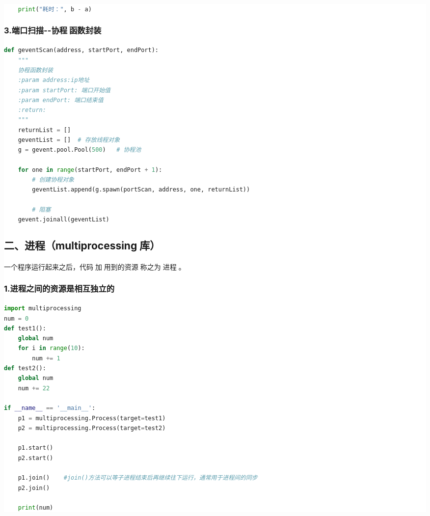 ```python
    print("耗时：", b - a)
```

### 3.端口扫描--协程 函数封装

```python
def geventScan(address, startPort, endPort):
    """
    协程函数封装
    :param address:ip地址
    :param startPort: 端口开始值
    :param endPort: 端口结束值
    :return:
    """
    returnList = []
    geventList = []  # 存放线程对象
    g = gevent.pool.Pool(500)   # 协程池

    for one in range(startPort, endPort + 1):
        # 创建协程对象
        geventList.append(g.spawn(portScan, address, one, returnList))

        # 阻塞
    gevent.joinall(geventList)
```

## 二、进程（multiprocessing 库）

一个程序运行起来之后，代码 加 用到的资源 称之为 进程 。 

### 1.进程之间的资源是相互独立的

```python
import multiprocessing
num = 0
def test1():
	global num 
	for i in range(10): 
		num += 1
def test2():
	global num
	num += 22

if __name__ == '__main__':
	p1 = multiprocessing.Process(target=test1)
	p2 = multiprocessing.Process(target=test2)
	
	p1.start()
	p2.start()
	
    p1.join()    #join()方法可以等子进程结束后再继续往下运行，通常用于进程间的同步
	p2.join() 
	
	print(num)
```
